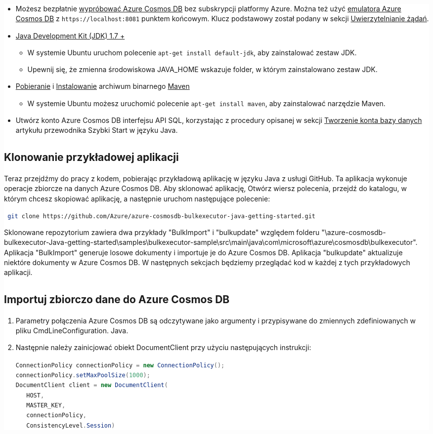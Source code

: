 * Możesz bezpłatnie [wypróbować Azure Cosmos DB](https://azure.microsoft.com/try/cosmosdb/) bez subskrypcji platformy Azure. Można też użyć [emulatora Azure Cosmos DB](./local-emulator.md) z `https://localhost:8081` punktem końcowym. Klucz podstawowy został podany w sekcji [Uwierzytelnianie żądań](local-emulator.md#authenticate-requests).  

* [Java Development Kit (JDK) 1.7 +](/java/azure/jdk/)  
  - W systemie Ubuntu uruchom polecenie `apt-get install default-jdk`, aby zainstalować zestaw JDK.  

  - Upewnij się, że zmienna środowiskowa JAVA_HOME wskazuje folder, w którym zainstalowano zestaw JDK.

* [Pobieranie](https://maven.apache.org/download.cgi) i [Instalowanie](https://maven.apache.org/install.html) archiwum binarnego [Maven](https://maven.apache.org/)  
  
  - W systemie Ubuntu możesz uruchomić polecenie `apt-get install maven`, aby zainstalować narzędzie Maven.

* Utwórz konto Azure Cosmos DB interfejsu API SQL, korzystając z procedury opisanej w sekcji [Tworzenie konta bazy danych](create-sql-api-java.md#create-a-database-account) artykułu przewodnika Szybki Start w języku Java.

## <a name="clone-the-sample-application"></a>Klonowanie przykładowej aplikacji

Teraz przejdźmy do pracy z kodem, pobierając przykładową aplikację w języku Java z usługi GitHub. Ta aplikacja wykonuje operacje zbiorcze na danych Azure Cosmos DB. Aby sklonować aplikację, Otwórz wiersz polecenia, przejdź do katalogu, w którym chcesz skopiować aplikację, a następnie uruchom następujące polecenie:

```bash
 git clone https://github.com/Azure/azure-cosmosdb-bulkexecutor-java-getting-started.git 
```

Sklonowane repozytorium zawiera dwa przykłady "BulkImport" i "bulkupdate" względem folderu "\azure-cosmosdb-bulkexecutor-Java-getting-started\samples\bulkexecutor-sample\src\main\java\com\microsoft\azure\cosmosdb\bulkexecutor". Aplikacja "BulkImport" generuje losowe dokumenty i importuje je do Azure Cosmos DB. Aplikacja "bulkupdate" aktualizuje niektóre dokumenty w Azure Cosmos DB. W następnych sekcjach będziemy przeglądać kod w każdej z tych przykładowych aplikacji. 

## <a name="bulk-import-data-to-azure-cosmos-db"></a>Importuj zbiorczo dane do Azure Cosmos DB

1. Parametry połączenia Azure Cosmos DB są odczytywane jako argumenty i przypisywane do zmiennych zdefiniowanych w pliku CmdLineConfiguration. Java.  

2. Następnie należy zainicjować obiekt DocumentClient przy użyciu następujących instrukcji:  

   ```java
   ConnectionPolicy connectionPolicy = new ConnectionPolicy();
   connectionPolicy.setMaxPoolSize(1000);
   DocumentClient client = new DocumentClient(
      HOST,
      MASTER_KEY, 
      connectionPolicy,
      ConsistencyLevel.Session)
   ```
